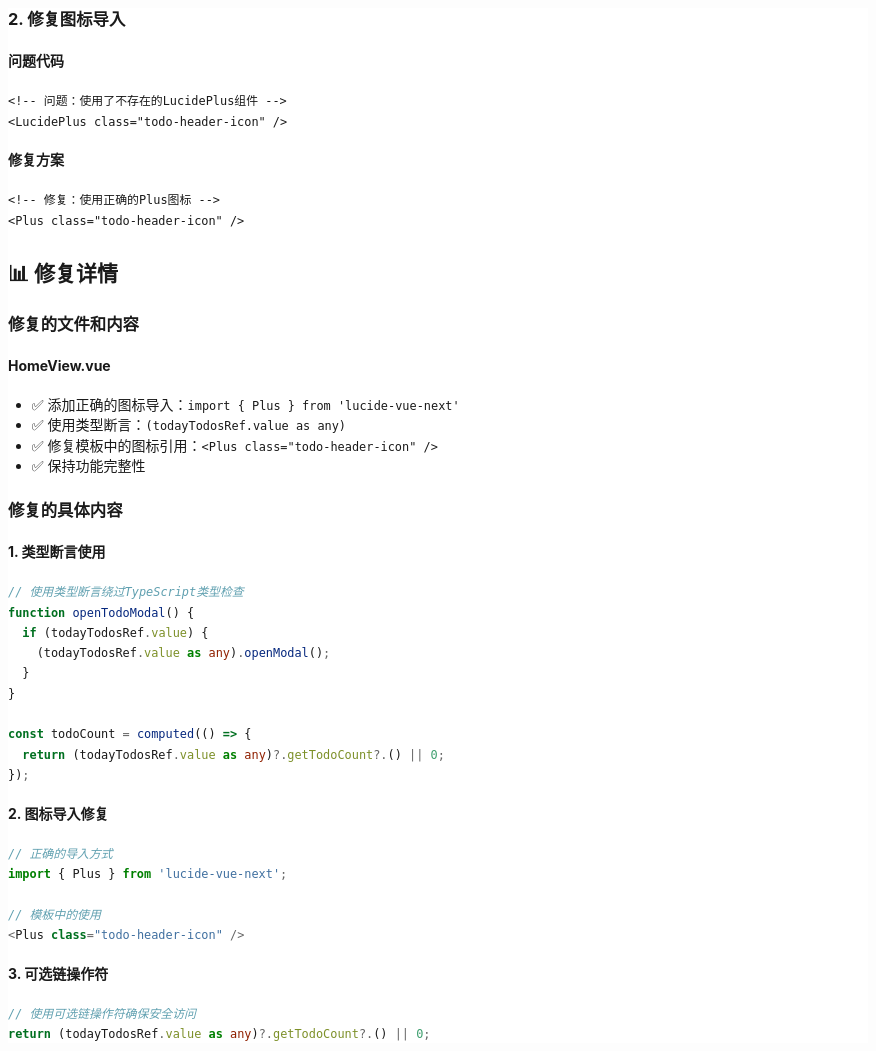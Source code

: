 ### 2. 修复图标导入

#### 问题代码
```vue
<!-- 问题：使用了不存在的LucidePlus组件 -->
<LucidePlus class="todo-header-icon" />
```

#### 修复方案
```vue
<!-- 修复：使用正确的Plus图标 -->
<Plus class="todo-header-icon" />
```

## 📊 修复详情

### 修复的文件和内容

#### HomeView.vue
- ✅ 添加正确的图标导入：`import { Plus } from 'lucide-vue-next'`
- ✅ 使用类型断言：`(todayTodosRef.value as any)`
- ✅ 修复模板中的图标引用：`<Plus class="todo-header-icon" />`
- ✅ 保持功能完整性

### 修复的具体内容

#### 1. 类型断言使用
```typescript
// 使用类型断言绕过TypeScript类型检查
function openTodoModal() {
  if (todayTodosRef.value) {
    (todayTodosRef.value as any).openModal();
  }
}

const todoCount = computed(() => {
  return (todayTodosRef.value as any)?.getTodoCount?.() || 0;
});
```

#### 2. 图标导入修复
```typescript
// 正确的导入方式
import { Plus } from 'lucide-vue-next';

// 模板中的使用
<Plus class="todo-header-icon" />
```

#### 3. 可选链操作符
```typescript
// 使用可选链操作符确保安全访问
return (todayTodosRef.value as any)?.getTodoCount?.() || 0;
```
